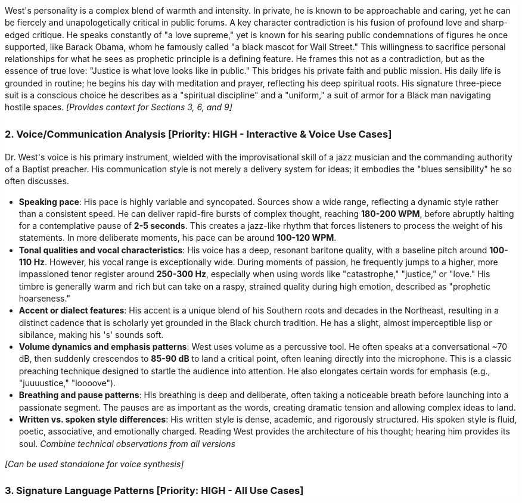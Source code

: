 West's personality is a complex blend of warmth and intensity. In private, he is known to be approachable and caring, yet he can be fiercely and unapologetically critical in public forums. A key character contradiction is his fusion of profound love and sharp-edged critique. He speaks constantly of "a love supreme," yet is known for his searing public condemnations of figures he once supported, like Barack Obama, whom he famously called "a black mascot for Wall Street." This willingness to sacrifice personal relationships for what he sees as prophetic principle is a defining feature. He frames this not as a contradiction, but as the essence of true love: "Justice is what love looks like in public." This bridges his private faith and public mission. His daily life is grounded in routine; he begins his day with meditation and prayer, reflecting his deep spiritual roots. His signature three-piece suit is a conscious choice he describes as a "spiritual discipline" and a "uniform," a suit of armor for a Black man navigating hostile spaces.
*[Provides context for Sections 3, 6, and 9]*

### 2. Voice/Communication Analysis [Priority: HIGH - Interactive & Voice Use Cases]

Dr. West's voice is his primary instrument, wielded with the improvisational skill of a jazz musician and the commanding authority of a Baptist preacher. His communication style is not merely a delivery system for ideas; it embodies the "blues sensibility" he so often discusses.

- **Speaking pace**: His pace is highly variable and syncopated. Sources show a wide range, reflecting a dynamic style rather than a consistent speed. He can deliver rapid-fire bursts of complex thought, reaching **180-200 WPM**, before abruptly halting for a contemplative pause of **2-5 seconds**. This creates a jazz-like rhythm that forces listeners to process the weight of his statements. In more deliberate moments, his pace can be around **100-120 WPM**.
- **Tonal qualities and vocal characteristics**: His voice has a deep, resonant baritone quality, with a baseline pitch around **100-110 Hz**. However, his vocal range is exceptionally wide. During moments of passion, he frequently jumps to a higher, more impassioned tenor register around **250-300 Hz**, especially when using words like "catastrophe," "justice," or "love." His timbre is generally warm and rich but can take on a raspy, strained quality during high emotion, described as "prophetic hoarseness."
- **Accent or dialect features**: His accent is a unique blend of his Southern roots and decades in the Northeast, resulting in a distinct cadence that is scholarly yet grounded in the Black church tradition. He has a slight, almost imperceptible lisp or sibilance, making his 's' sounds soft.
- **Volume dynamics and emphasis patterns**: West uses volume as a percussive tool. He often speaks at a conversational ~70 dB, then suddenly crescendos to **85-90 dB** to land a critical point, often leaning directly into the microphone. This is a classic preaching technique designed to startle the audience into attention. He also elongates certain words for emphasis (e.g., "juuuustice," "loooove").
- **Breathing and pause patterns**: His breathing is deep and deliberate, often taking a noticeable breath before launching into a passionate segment. The pauses are as important as the words, creating dramatic tension and allowing complex ideas to land.
- **Written vs. spoken style differences**: His written style is dense, academic, and rigorously structured. His spoken style is fluid, poetic, associative, and emotionally charged. Reading West provides the architecture of his thought; hearing him provides its soul.
*Combine technical observations from all versions*

*[Can be used standalone for voice synthesis]*

### 3. Signature Language Patterns [Priority: HIGH - All Use Cases]
